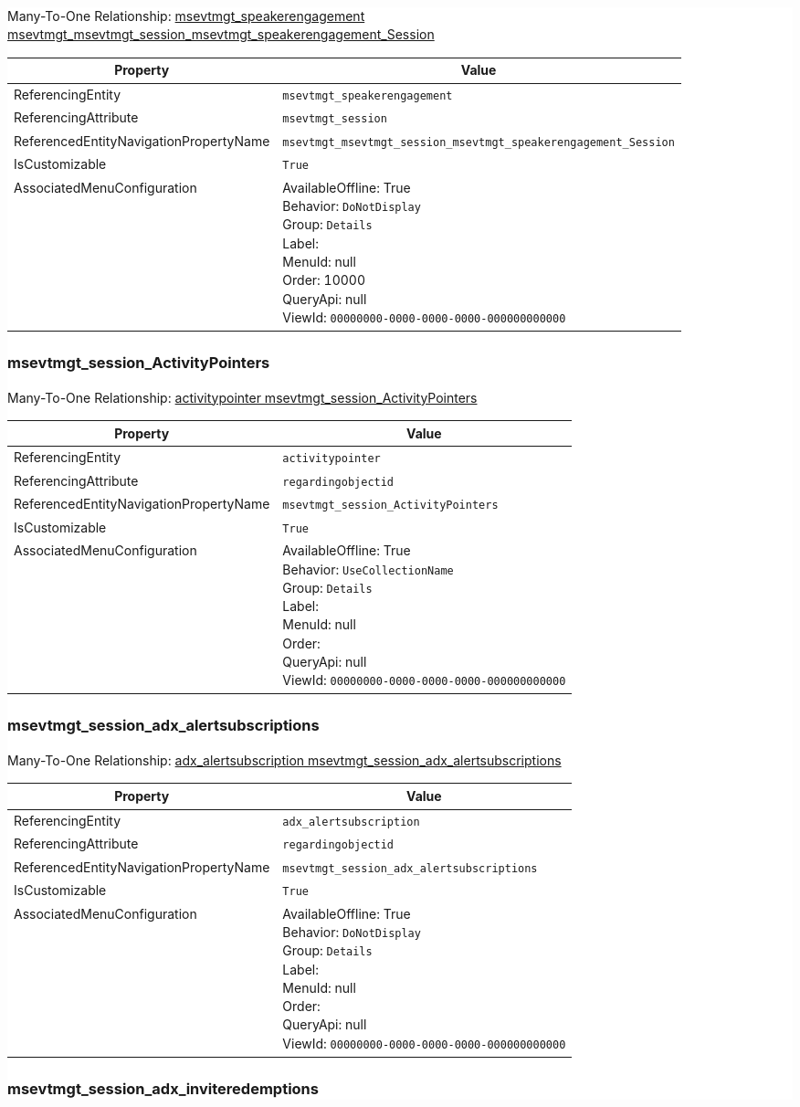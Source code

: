 Many-To-One Relationship: [msevtmgt_speakerengagement msevtmgt_msevtmgt_session_msevtmgt_speakerengagement_Session](msevtmgt_speakerengagement.md#BKMK_msevtmgt_msevtmgt_session_msevtmgt_speakerengagement_Session)

|Property|Value|
|---|---|
|ReferencingEntity|`msevtmgt_speakerengagement`|
|ReferencingAttribute|`msevtmgt_session`|
|ReferencedEntityNavigationPropertyName|`msevtmgt_msevtmgt_session_msevtmgt_speakerengagement_Session`|
|IsCustomizable|`True`|
|AssociatedMenuConfiguration|AvailableOffline: True<br />Behavior: `DoNotDisplay`<br />Group: `Details`<br />Label: <br />MenuId: null<br />Order: 10000<br />QueryApi: null<br />ViewId: `00000000-0000-0000-0000-000000000000`|

### <a name="BKMK_msevtmgt_session_ActivityPointers"></a> msevtmgt_session_ActivityPointers

Many-To-One Relationship: [activitypointer msevtmgt_session_ActivityPointers](activitypointer.md#BKMK_msevtmgt_session_ActivityPointers)

|Property|Value|
|---|---|
|ReferencingEntity|`activitypointer`|
|ReferencingAttribute|`regardingobjectid`|
|ReferencedEntityNavigationPropertyName|`msevtmgt_session_ActivityPointers`|
|IsCustomizable|`True`|
|AssociatedMenuConfiguration|AvailableOffline: True<br />Behavior: `UseCollectionName`<br />Group: `Details`<br />Label: <br />MenuId: null<br />Order: <br />QueryApi: null<br />ViewId: `00000000-0000-0000-0000-000000000000`|

### <a name="BKMK_msevtmgt_session_adx_alertsubscriptions"></a> msevtmgt_session_adx_alertsubscriptions

Many-To-One Relationship: [adx_alertsubscription msevtmgt_session_adx_alertsubscriptions](adx_alertsubscription.md#BKMK_msevtmgt_session_adx_alertsubscriptions)

|Property|Value|
|---|---|
|ReferencingEntity|`adx_alertsubscription`|
|ReferencingAttribute|`regardingobjectid`|
|ReferencedEntityNavigationPropertyName|`msevtmgt_session_adx_alertsubscriptions`|
|IsCustomizable|`True`|
|AssociatedMenuConfiguration|AvailableOffline: True<br />Behavior: `DoNotDisplay`<br />Group: `Details`<br />Label: <br />MenuId: null<br />Order: <br />QueryApi: null<br />ViewId: `00000000-0000-0000-0000-000000000000`|

### <a name="BKMK_msevtmgt_session_adx_inviteredemptions"></a> msevtmgt_session_adx_inviteredemptions
